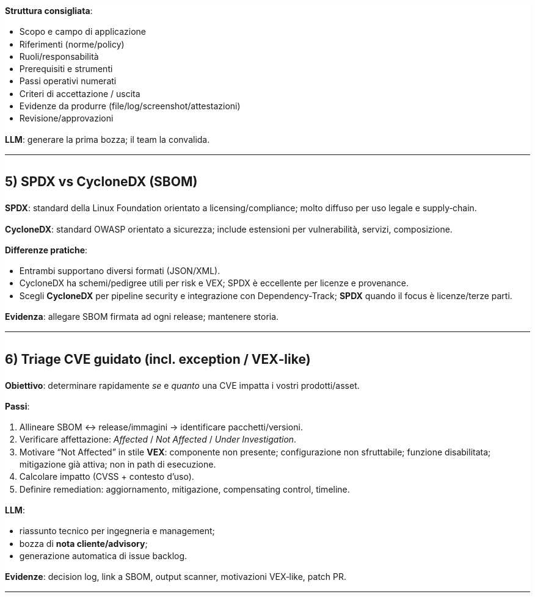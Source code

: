 **Struttura consigliata**:

* Scopo e campo di applicazione
* Riferimenti (norme/policy)
* Ruoli/responsabilità
* Prerequisiti e strumenti
* Passi operativi numerati
* Criteri di accettazione / uscita
* Evidenze da produrre (file/log/screenshot/attestazioni)
* Revisione/approvazioni

**LLM**: generare la prima bozza; il team la convalida.

---

## 5) SPDX vs CycloneDX (SBOM)

**SPDX**: standard della Linux Foundation orientato a licensing/compliance; molto diffuso per uso legale e supply‑chain.

**CycloneDX**: standard OWASP orientato a sicurezza; include estensioni per vulnerabilità, servizi, composizione.

**Differenze pratiche**:

* Entrambi supportano diversi formati (JSON/XML).
* CycloneDX ha schemi/pedigree utili per risk e VEX; SPDX è eccellente per licenze e provenance.
* Scegli **CycloneDX** per pipeline security e integrazione con Dependency‑Track; **SPDX** quando il focus è licenze/terze parti.

**Evidenza**: allegare SBOM firmata ad ogni release; mantenere storia.

---

## 6) Triage CVE guidato (incl. exception / VEX‑like)

**Obiettivo**: determinare rapidamente *se* e *quanto* una CVE impatta i vostri prodotti/asset.

**Passi**:

1. Allineare SBOM ↔ release/immagini → identificare pacchetti/versioni.
2. Verificare affettazione: *Affected* / *Not Affected* / *Under Investigation*.
3. Motivare “Not Affected” in stile **VEX**: componente non presente; configurazione non sfruttabile; funzione disabilitata; mitigazione già attiva; non in path di esecuzione.
4. Calcolare impatto (CVSS + contesto d’uso).
5. Definire remediation: aggiornamento, mitigazione, compensating control, timeline.

**LLM**:

* riassunto tecnico per ingegneria e management;
* bozza di **nota cliente/advisory**;
* generazione automatica di issue backlog.

**Evidenze**: decision log, link a SBOM, output scanner, motivazioni VEX‑like, patch PR.

---
